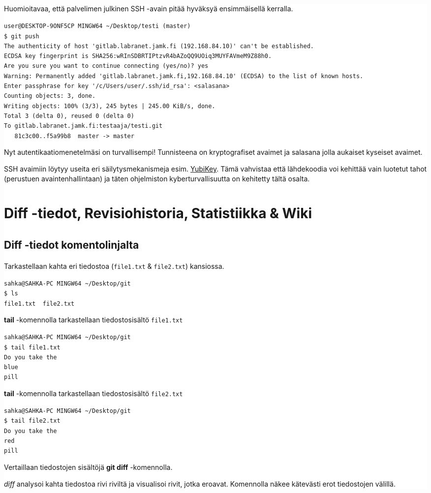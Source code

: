Huomioitavaa, että palvelimen julkinen SSH -avain pitää hyväksyä ensimmäisellä kerralla.

```
user@DESKTOP-9ONF5CP MINGW64 ~/Desktop/testi (master)
$ git push
The authenticity of host 'gitlab.labranet.jamk.fi (192.168.84.10)' can't be established.
ECDSA key fingerprint is SHA256:wRInSDBRTIPtzvR4bAZoQQ9UOiq3MUYFAVmeM9Z88h0.
Are you sure you want to continue connecting (yes/no)? yes
Warning: Permanently added 'gitlab.labranet.jamk.fi,192.168.84.10' (ECDSA) to the list of known hosts.
Enter passphrase for key '/c/Users/user/.ssh/id_rsa': <salasana>
Counting objects: 3, done.
Writing objects: 100% (3/3), 245 bytes | 245.00 KiB/s, done.
Total 3 (delta 0), reused 0 (delta 0)
To gitlab.labranet.jamk.fi:testaaja/testi.git
   81c3c00..f5a99b8  master -> master
```

Nyt autentikaatiomenetelmäsi on turvallisempi! Tunnisteena on kryptografiset avaimet ja salasana jolla aukaiset kyseiset avaimet.

SSH avaimiin löytyy useita eri säilytysmekanismeja esim. [YubiKey](https://developers.yubico.com/). Tämä vahvistaa että lähdekoodia voi kehittää vain luotetut tahot (perustuen avaintenhallintaan) ja täten ohjelmiston kyberturvallisuutta on kehitetty tältä osalta.

# Diff -tiedot, Revisiohistoria, Statistiikka & Wiki

## Diff -tiedot komentolinjalta

Tarkastellaan kahta eri tiedostoa (`file1.txt` & `file2.txt`) kansiossa.

    sahka@SAHKA-PC MINGW64 ~/Desktop/git
    $ ls
    file1.txt  file2.txt

**tail** -komennolla tarkastellaan tiedostosisältö `file1.txt`
	
    sahka@SAHKA-PC MINGW64 ~/Desktop/git
    $ tail file1.txt
    Do you take the
    blue
    pill

**tail** -komennolla tarkastellaan tiedostosisältö `file2.txt`

    sahka@SAHKA-PC MINGW64 ~/Desktop/git
    $ tail file2.txt
    Do you take the
    red
    pill

Vertaillaan tiedostojen sisältöjä **git diff** -komennolla. 

*diff* analysoi kahta tiedostoa rivi riviltä ja visualisoi rivit, jotka eroavat. Komennolla näkee kätevästi erot tiedostojen välillä.
	